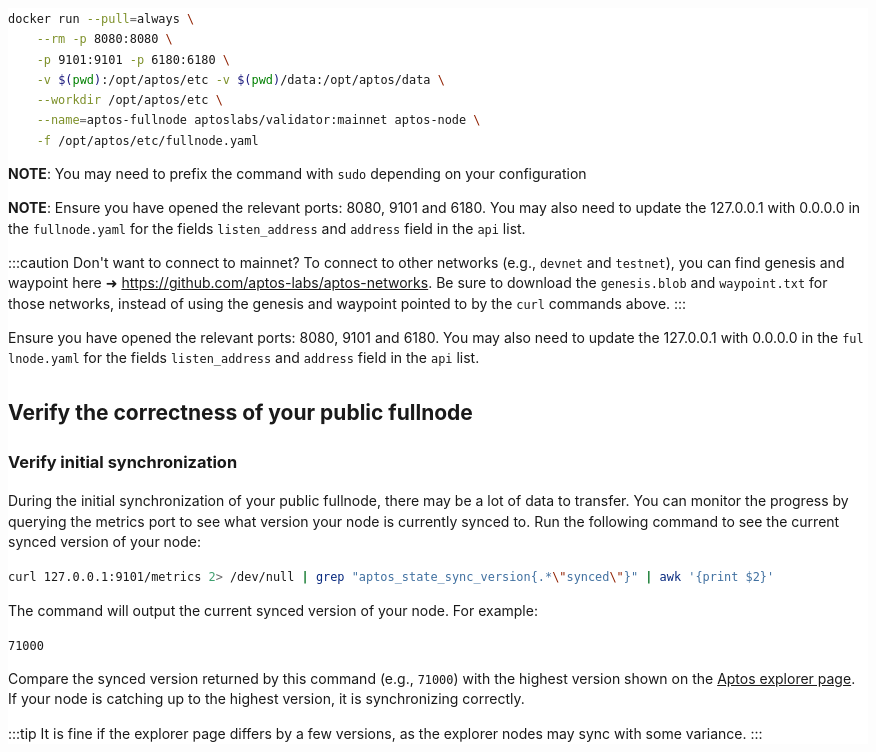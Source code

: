 ```bash
docker run --pull=always \
    --rm -p 8080:8080 \
    -p 9101:9101 -p 6180:6180 \
    -v $(pwd):/opt/aptos/etc -v $(pwd)/data:/opt/aptos/data \
    --workdir /opt/aptos/etc \
    --name=aptos-fullnode aptoslabs/validator:mainnet aptos-node \
    -f /opt/aptos/etc/fullnode.yaml
```

**NOTE**: You may need to prefix the command with `sudo` depending on your configuration

**NOTE**: Ensure you have opened the relevant ports: 8080, 9101 and 6180. You may also need to update the 127.0.0.1 with 0.0.0.0 in the `fullnode.yaml` for the fields `listen_address` and `address` field in the `api` list.

:::caution Don't want to connect to mainnet?
To connect to other networks (e.g., `devnet` and `testnet`), you can find genesis and waypoint here ➜ https://github.com/aptos-labs/aptos-networks.
Be sure to download the `genesis.blob` and `waypoint.txt` for those networks, instead of using the genesis
and waypoint pointed to by the `curl` commands above.
:::

Ensure you have opened the relevant ports: 8080, 9101 and 6180. You may also need to update the 127.0.0.1 with 0.0.0.0 in the `fullnode.yaml` for the fields `listen_address` and `address` field in the `api` list.

## Verify the correctness of your public fullnode

### Verify initial synchronization

During the initial synchronization of your public fullnode, there may be a lot of data to transfer. You can monitor the progress by querying the metrics port to see what version your node is currently synced to. Run the following command to see the current synced version of your node:

```bash
curl 127.0.0.1:9101/metrics 2> /dev/null | grep "aptos_state_sync_version{.*\"synced\"}" | awk '{print $2}'
```

The command will output the current synced version of your node. For example:

```bash
71000
```

Compare the synced version returned by this command (e.g., `71000`) with the highest version shown on the
[Aptos explorer page](https://explorer.aptoslabs.com/?network=mainnet). If your node is catching up to the highest version, it is synchronizing correctly.

:::tip
It is fine if the explorer page differs by a few versions, as the explorer nodes may sync with some variance.
:::
